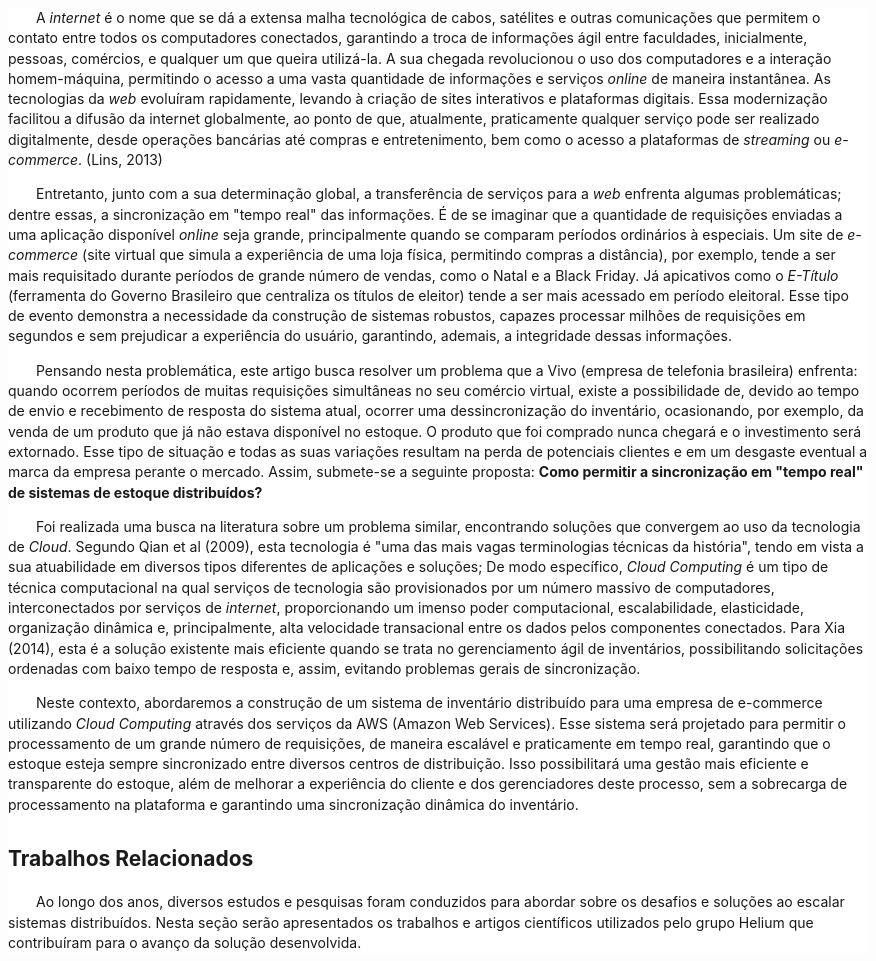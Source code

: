 &emsp;&emsp;A _internet_ é o nome que se dá a extensa malha tecnológica de cabos, satélites e outras comunicações que permitem o contato entre todos os computadores conectados, garantindo a troca de informações ágil entre faculdades, inicialmente, pessoas, comércios, e qualquer um que queira utilizá-la. A sua chegada revolucionou o uso dos computadores e a interação homem-máquina, permitindo o acesso a uma vasta quantidade de informações e serviços _online_ de maneira instantânea. As tecnologias da _web_ evoluíram rapidamente, levando à criação de sites interativos e plataformas digitais. Essa modernização facilitou a difusão da internet globalmente, ao ponto de que, atualmente, praticamente qualquer serviço pode ser realizado digitalmente, desde operações bancárias até compras e entretenimento, bem como o acesso a plataformas de _streaming_ ou _e-commerce_. (Lins, 2013)

&emsp;&emsp;Entretanto, junto com a sua determinação global, a transferência de serviços para a _web_ enfrenta algumas problemáticas; dentre essas, a sincronização em "tempo real" das informações. É de se imaginar que a quantidade de requisições enviadas a uma aplicação disponível _online_ seja grande, principalmente quando se comparam períodos ordinários à especiais. Um site de _e-commerce_ (site virtual que simula a experiência de uma loja física, permitindo compras a distância), por exemplo, tende a ser mais requisitado durante períodos de grande número de vendas, como o Natal e a Black Friday. Já apicativos como o _E-Título_ (ferramenta do Governo Brasileiro que centraliza os títulos de eleitor) tende a ser mais acessado em período eleitoral. Esse tipo de evento demonstra a necessidade da construção de sistemas robustos, capazes processar milhões de requisições em segundos e sem prejudicar a experiência do usuário, garantindo, ademais, a integridade dessas informações.

&emsp;&emsp;Pensando nesta problemática, este artigo busca resolver um problema que a Vivo (empresa de telefonia brasileira) enfrenta: quando ocorrem períodos de muitas requisições simultâneas no seu comércio virtual, existe a possibilidade de, devido ao tempo de envio e recebimento de resposta do sistema atual, ocorrer uma dessincronização do inventário, ocasionando, por exemplo, da venda de um produto que já não estava disponível no estoque. O produto que foi comprado nunca chegará e o investimento será extornado. Esse tipo de situação e todas as suas variações resultam na perda de potenciais clientes e em um desgaste eventual a marca da empresa perante o mercado. Assim, submete-se a seguinte proposta: **Como permitir a sincronização em "tempo real" de sistemas de estoque distribuídos?**

&emsp;&emsp;Foi realizada uma busca na literatura sobre um problema similar, encontrando soluções que convergem ao uso da tecnologia de _Cloud_. Segundo Qian et al (2009), esta tecnologia é "uma das mais vagas terminologias técnicas da história", tendo em vista a sua atuabilidade em diversos tipos diferentes de aplicações e soluções; De modo específico, _Cloud Computing_ é um tipo de técnica computacional na qual serviços de tecnologia são provisionados por um número massivo de computadores, interconectados por serviços de _internet_, proporcionando um imenso poder computacional, escalabilidade, elasticidade, organização dinâmica e, principalmente, alta velocidade transacional entre os dados pelos componentes conectados. Para Xia (2014), esta é a solução existente mais eficiente quando se trata no gerenciamento ágil de inventários, possibilitando solicitações ordenadas com baixo tempo de resposta e, assim, evitando problemas gerais de sincronização.

&emsp;&emsp;Neste contexto, abordaremos a construção de um sistema de inventário distribuído para uma empresa de e-commerce utilizando _Cloud Computing_ através dos serviços da AWS (Amazon Web Services). Esse sistema será projetado para permitir o processamento de um grande número de requisições, de maneira escalável e praticamente em tempo real, garantindo que o estoque esteja sempre sincronizado entre diversos centros de distribuição. Isso possibilitará uma gestão mais eficiente e transparente do estoque, além de melhorar a experiência do cliente e dos gerenciadores deste processo, sem a sobrecarga de processamento na plataforma e garantindo uma sincronização dinâmica do inventário.

## Trabalhos Relacionados

&emsp;&emsp;Ao longo dos anos, diversos estudos e pesquisas foram conduzidos para abordar sobre os desafios e soluções ao escalar sistemas distribuídos. Nesta seção serão apresentados os trabalhos e artigos científicos utilizados pelo grupo Helium que contribuíram para o avanço da solução desenvolvida.
